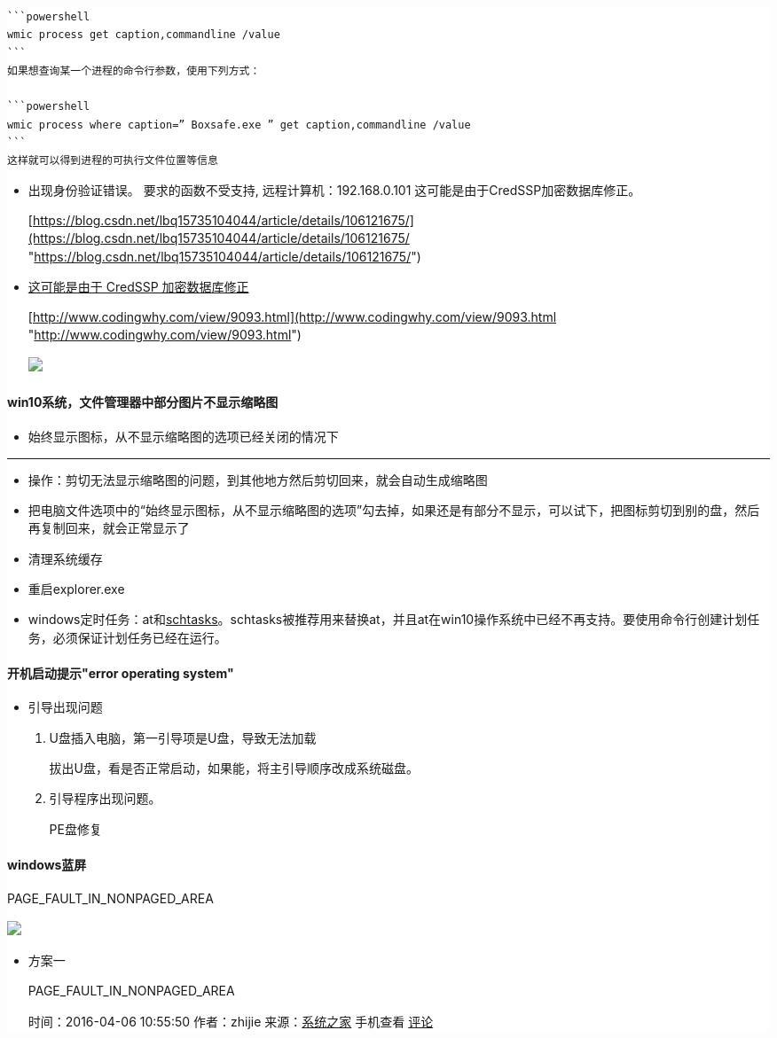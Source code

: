     ```powershell
    wmic process get caption,commandline /value
    ```
    如果想查询某一个进程的命令行参数，使用下列方式：

    ```powershell
    wmic process where caption=” Boxsafe.exe ” get caption,commandline /value
    ```
    这样就可以得到进程的可执行文件位置等信息
-   出现身份验证错误。 要求的函数不受支持, 远程计算机：192.168.0.101 这可能是由于CredSSP加密数据库修正。

    [https://blog.csdn.net/lbq15735104044/article/details/106121675/](https://blog.csdn.net/lbq15735104044/article/details/106121675/ "https://blog.csdn.net/lbq15735104044/article/details/106121675/")
-   [这可能是由于 CredSSP 加密数据库修正](http://www.codingwhy.com/view/9093.html "这可能是由于 CredSSP 加密数据库修正")

    [http://www.codingwhy.com/view/9093.html](http://www.codingwhy.com/view/9093.html "http://www.codingwhy.com/view/9093.html")

    ![](../image/Snipaste_2021-09-08_23-26-52_MAMx88TSaP.png)

#### win10系统，文件管理器中部分图片不显示缩略图

-   始终显示图标，从不显示缩略图的选项已经关闭的情况下

***

-   操作：剪切无法显示缩略图的问题，到其他地方然后剪切回来，就会自动生成缩略图
-   把电脑文件选项中的“始终显示图标，从不显示缩略图的选项”勾去掉，如果还是有部分不显示，可以试下，把图标剪切到别的盘，然后再复制回来，就会正常显示了
-   清理系统缓存
-   重启explorer.exe



-   windows定时任务：at和[schtasks](schtasks_kfkzwbqaCiJSTqhXh5V6Zu.md "schtasks")。schtasks被推荐用来替换at，并且at在win10操作系统中已经不再支持。要使用命令行创建计划任务，必须保证计划任务已经在运行。

#### 开机启动提示"error operating system"

-   引导出现问题
    1.  U盘插入电脑，第一引导项是U盘，导致无法加载

        拔出U盘，看是否正常启动，如果能，将主引导顺序改成系统磁盘。
    2.  引导程序出现问题。

        PE盘修复



#### windows蓝屏

PAGE\_FAULT\_IN\_NONPAGED\_AREA

![](https://picture-bed1.oss-cn-beijing.aliyuncs.com/markdown-picture-bed/windows蓝屏提示1.jpg)

-   方案一

    PAGE\_FAULT\_IN\_NONPAGED\_AREA

    时间：2016-04-06 10:55:50 作者：zhijie 来源：[系统之家](http://www.xitongzhijia.net/ "系统之家") 手机查看 [评论](http://www.xitongzhijia.net/xtjc/20160406/70094.html#mark "评论")

